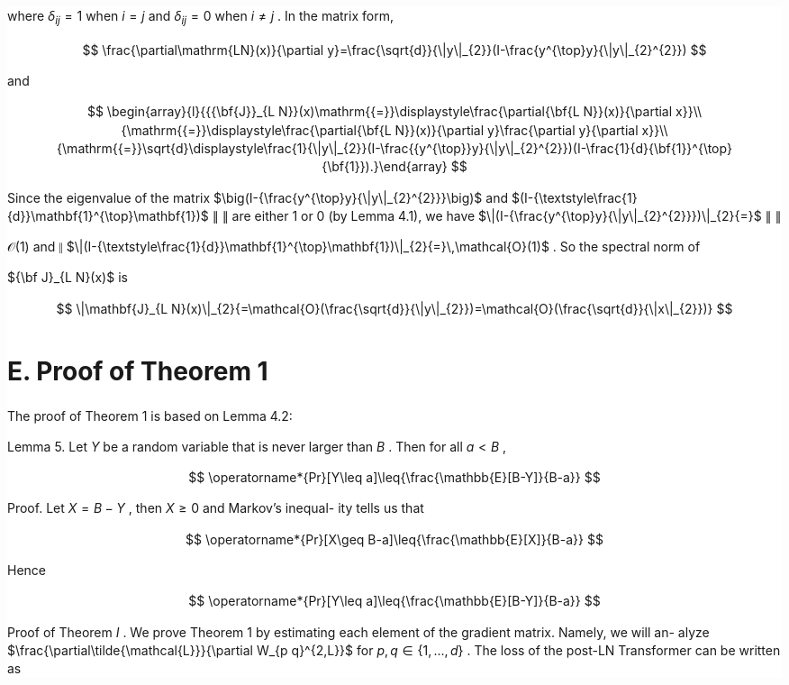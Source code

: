 where  $\delta_{i j}=1$   when  $i=j$   and    $\delta_{i j}=0$   when  $i\neq j$  . In the matrix form,  

$$
\frac{\partial\mathrm{LN}(x)}{\partial y}=\frac{\sqrt{d}}{\|y\|_{2}}(I-\frac{y^{\top}y}{\|y\|_{2}^{2}})
$$  

and  

$$
\begin{array}{l}{{{\bf{J}}_{L N}}(x)\mathrm{{=}}\displaystyle\frac{\partial{\bf{L N}}(x)}{\partial x}}\\ {\mathrm{{=}}\displaystyle\frac{\partial{\bf{L N}}(x)}{\partial y}\frac{\partial y}{\partial x}}\\ {\mathrm{{=}}\sqrt{d}\displaystyle\frac{1}{\|y\|_{2}}(I-\frac{{y^{\top}}y}{\|y\|_{2}^{2}})(I-\frac{1}{d}{\bf{1}}^{\top}{\bf{1}}).}\end{array}
$$  

Since the eigenvalue of the matrix  $\big(I-{\frac{y^{\top}y}{\|y\|_{2}^{2}}}\big)$   and  $(I-{\textstyle\frac{1}{d}}\mathbf{1}^{\top}\mathbf{1})$  ∥ ∥ are either 1 or 0 (by Lemma 4.1), we have  $\|(I-{\frac{y^{\top}y}{\|y\|_{2}^{2}}})\|_{2}{=}$  ∥ ∥

  $\mathcal{O}(1)$   and  ∥  $\|(I-{\textstyle\frac{1}{d}}\mathbf{1}^{\top}\mathbf{1})\|_{2}{=}\,\mathcal{O}(1)$  . So the spectral norm of

  ${\bf J}_{L N}(x)$   is  

$$
\|\mathbf{J}_{L N}(x)\|_{2}{=\mathcal{O}(\frac{\sqrt{d}}{\|y\|_{2}})=\mathcal{O}(\frac{\sqrt{d}}{\|x\|_{2}})}
$$  

# E. Proof of Theorem 1  

The proof of Theorem 1 is based on Lemma 4.2:  

Lemma 5.  Let    $Y$  be a random variable that is never larger than  $B$  . Then for all    $a<B$  ,  

$$
\operatorname*{Pr}[Y\leq a]\leq{\frac{\mathbb{E}[B-Y]}{B-a}}
$$  

Proof.  Let  $X=B-Y$  , then  $X\geq0$   and Markov’s inequal- ity tells us that  

$$
\operatorname*{Pr}[X\geq B-a]\leq{\frac{\mathbb{E}[X]}{B-a}}
$$  

Hence  

$$
\operatorname*{Pr}[Y\leq a]\leq{\frac{\mathbb{E}[B-Y]}{B-a}}
$$  

Proof of Theorem   $I$  .  We prove Theorem 1 by estimating each element of the gradient matrix. Namely, we will an- alyze  $\frac{\partial\tilde{\mathcal{L}}}{\partial W_{p q}^{2,L}}$  for    $p,q\in\{1,...,d\}$  . The loss of the post-LN Transformer can be written as  

